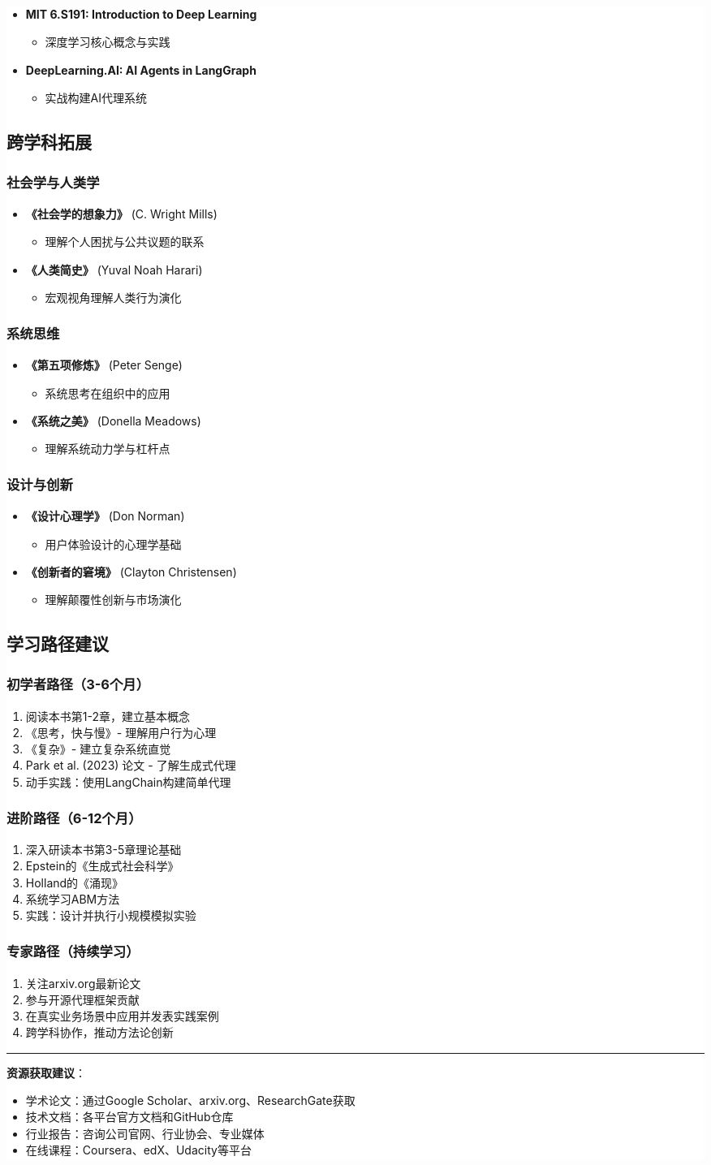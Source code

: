 - **MIT 6.S191: Introduction to Deep Learning**
  - 深度学习核心概念与实践

- **DeepLearning.AI: AI Agents in LangGraph**
  - 实战构建AI代理系统

## 跨学科拓展

### 社会学与人类学
- **《社会学的想象力》** (C. Wright Mills)
  - 理解个人困扰与公共议题的联系
  
- **《人类简史》** (Yuval Noah Harari)
  - 宏观视角理解人类行为演化

### 系统思维
- **《第五项修炼》** (Peter Senge)
  - 系统思考在组织中的应用
  
- **《系统之美》** (Donella Meadows)
  - 理解系统动力学与杠杆点

### 设计与创新
- **《设计心理学》** (Don Norman)
  - 用户体验设计的心理学基础
  
- **《创新者的窘境》** (Clayton Christensen)
  - 理解颠覆性创新与市场演化

## 学习路径建议

### 初学者路径（3-6个月）
1. 阅读本书第1-2章，建立基本概念
2. 《思考，快与慢》- 理解用户行为心理
3. 《复杂》- 建立复杂系统直觉
4. Park et al. (2023) 论文 - 了解生成式代理
5. 动手实践：使用LangChain构建简单代理

### 进阶路径（6-12个月）
1. 深入研读本书第3-5章理论基础
2. Epstein的《生成式社会科学》
3. Holland的《涌现》
4. 系统学习ABM方法
5. 实践：设计并执行小规模模拟实验

### 专家路径（持续学习）
1. 关注arxiv.org最新论文
2. 参与开源代理框架贡献
3. 在真实业务场景中应用并发表实践案例
4. 跨学科协作，推动方法论创新

---

**资源获取建议**：
- 学术论文：通过Google Scholar、arxiv.org、ResearchGate获取
- 技术文档：各平台官方文档和GitHub仓库
- 行业报告：咨询公司官网、行业协会、专业媒体
- 在线课程：Coursera、edX、Udacity等平台
